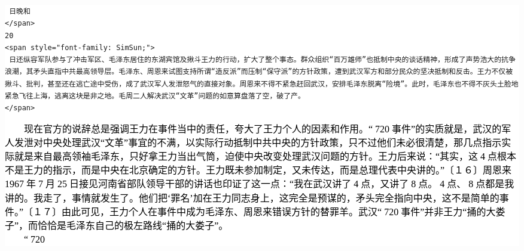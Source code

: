      日晚和
    </span>
    20
    <span style="font-family: SimSun;">
     日还纵容军队参与了冲击军区、毛泽东居住的东湖宾馆及揪斗王力的行动，扩大了整个事态。群众组织“百万雄师”也抵制中央的谈话精神，形成了声势浩大的抗争浪潮，其矛头直指中共最高领导层。毛泽东、周恩来试图支持所谓“造反派”而压制“保守派”的方针政策，遭到武汉军方和部分民众的坚决抵制和反击。王力不仅被揪斗、批判，甚至还在逃亡途中受伤，成了武汉军人发泄怒气的直接对象。周恩来不得不紧急赶回武汉，安排毛泽东脱离“险境”。此时，毛泽东也不得不灰头土脸地紧急飞往上海，逃离这块是非之地。毛周二人解决武汉“文革”问题的如意算盘落了空，破了产。
    </span>
   </p>
   <p style="margin-top: 0cm; margin-right: 0cm; margin-left: 0cm; margin-bottom: 0.0001pt; font-size: medium; font-family: 'Times New Roman'; color: #000000; letter-spacing: normal; text-indent: 24pt;">
    <span style="font-family: SimSun;">
     现在官方的说辞总是强调王力在事件当中的责任，夸大了王力个人的因素和作用。“
    </span>
    720
    <span style="font-family: SimSun;">
     事件”的实质就是，武汉的军人发泄对中央处理武汉“文革”事宜的不满，以实际行动抵制中共中央的方针政策，只不过他们未必很清楚，那几点指示实际就是来自最高领袖毛泽东，只好拿王力当出气筒，迫使中央改变处理武汉问题的方针。王力后来说：“其实，这
    </span>
    4
    <span style="font-family: SimSun;">
     点根本不是王力的指示，而是中央在北京确定的方针。王力既未参加制定，又未传达，而是总理代表中央讲的。”〔１６〕周恩来
    </span>
    1967
    <span style="font-family: SimSun;">
     年
    </span>
    7
    <span style="font-family: SimSun;">
     月
    </span>
    25
    <span style="font-family: SimSun;">
     日接见河南省部队领导干部的讲话也印证了这一点：“我在武汉讲了
    </span>
    4
    <span style="font-family: SimSun;">
     点，又讲了
    </span>
    8
    <span style="font-family: SimSun;">
     点。
    </span>
    4
    <span style="font-family: SimSun;">
     点、
    </span>
    8
    <span style="font-family: SimSun;">
     点都是我讲的。我走了，事情就发生了。他们把‘罪名’加在王力同志身上，这完全是预谋的，矛头完全指向中央，这不是简单的事件。”〔１７〕由此可见，王力个人在事件中成为毛泽东、周恩来错误方针的替罪羊。武汉“
    </span>
    720
    <span style="font-family: SimSun;">
     事件”并非王力“捅的大娄子”，而恰恰是毛泽东自己的极左路线“捅的大娄子”。
    </span>
   </p>
   <p style="margin-top: 0cm; margin-right: 0cm; margin-left: 0cm; margin-bottom: 0.0001pt; font-size: medium; font-family: 'Times New Roman'; color: #000000; letter-spacing: normal; text-indent: 24pt;">
    <span style="font-family: SimSun;">
     “
    </span>
    720